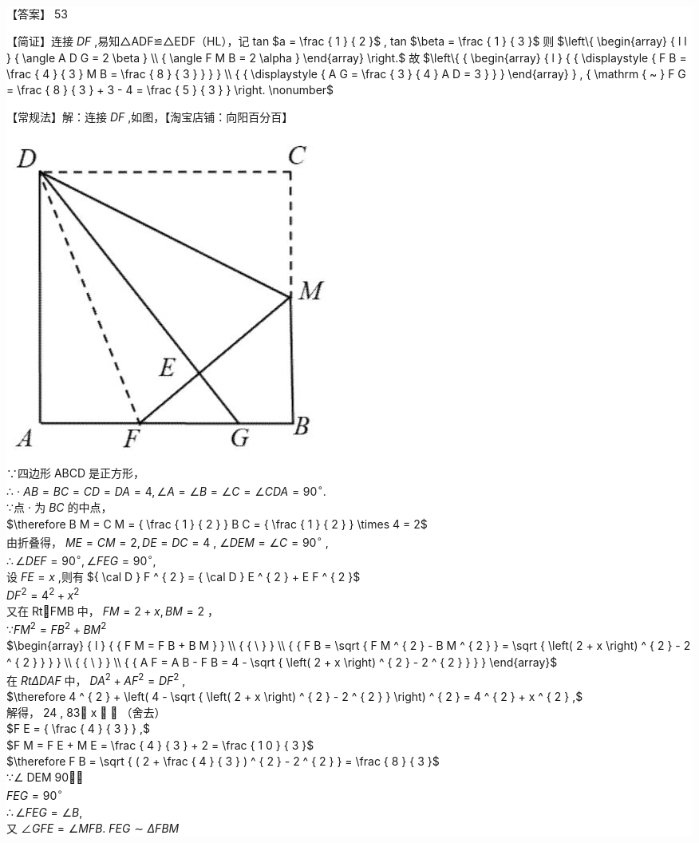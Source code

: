 【答案】 53

【简证】连接 $D F$ ,易知△ADF≌△EDF（HL），记 tan $a = \frac { 1 } { 2 }$ , tan $\beta = \frac { 1 } { 3 }$ 则 $\left\{ \begin{array} { l l } { \angle A D G = 2 \beta } \\ { \angle F M B = 2 \alpha } \end{array} \right.$ 故 $\left\{ { \begin{array} { l } { { \displaystyle { F B = \frac { 4 } { 3 } M B = \frac { 8 } { 3 } } } } \\ { { \displaystyle { A G = \frac { 3 } { 4 } A D = 3 } } } \end{array} } , { \mathrm { ~ } F G = \frac { 8 } { 3 } + 3 - 4 = \frac { 5 } { 3 } } \right. \nonumber$

【常规法】解：连接 $D F$ ,如图，【淘宝店铺：向阳百分百】

![](images/3d98d3956102ddc4e253177b5f6c614d0acca99a7f9f1058ac4bd867641fb23d.jpg)

∵四边形 ABCD 是正方形，  
∴ $\cdot \ A B = B C = C D = D A = 4 , \angle A = \angle B = \angle C = \angle C D A = 9 0 ^ { \circ } .$   
∵点 $\cdot$ 为 $B C$ 的中点，  
$\therefore B M = C M = { \frac { 1 } { 2 } } B C = { \frac { 1 } { 2 } } \times 4 = 2$   
由折叠得， $M E = C M = 2 , D E = D C = 4$ , $\angle D E M = \angle C = 9 0 ^ { \circ }$ ,  
$\therefore \angle D E F = 9 0 ^ { \circ } , \angle F E G = 9 0 ^ { \circ } ,$   
设 $F E = x$ ,则有 ${ \cal D } F ^ { 2 } = { \cal D } E ^ { 2 } + E F ^ { 2 }$   
$D F ^ { 2 } = 4 ^ { 2 } + x ^ { 2 }$   
又在 RtFMB 中， $F M = 2 + x , B M = 2$ ，  
$\because F M ^ { 2 } = F B ^ { 2 } + B M ^ { 2 }$   
$\begin{array} { l } { { F M = F B + B M } } \\ { { \ } } \\ { { F B = \sqrt { F M ^ { 2 } - B M ^ { 2 } } = \sqrt { \left( 2 + x \right) ^ { 2 } - 2 ^ { 2 } } } } \\ { { \ } } \\ { { A F = A B - F B = 4 - \sqrt { \left( 2 + x \right) ^ { 2 } - 2 ^ { 2 } } } } \end{array}$   
在 $R t \Delta D A F$ 中， $D A ^ { 2 } + A F ^ { 2 } = D F ^ { 2 }$ ,  
$\therefore 4 ^ { 2 } + \left( 4 - \sqrt { \left( 2 + x \right) ^ { 2 } - 2 ^ { 2 } } \right) ^ { 2 } = 4 ^ { 2 } + x ^ { 2 } ,$   
解得， 24 , 83 x   （舍去）  
$F E = { \frac { 4 } { 3 } } ,$   
$F M = F E + M E = \frac { 4 } { 3 } + 2 = \frac { 1 0 } { 3 }$   
$\therefore F B = \sqrt { ( 2 + \frac { 4 } { 3 } ) ^ { 2 } - 2 ^ { 2 } } = \frac { 8 } { 3 }$   
∵∠ DEM 90  
$F E G = 9 0 ^ { \circ }$   
$\therefore \angle F E G = \angle B ,$   
又 $\angle G F E = \angle M F B .$ $F E G \sim \Delta F B M$
